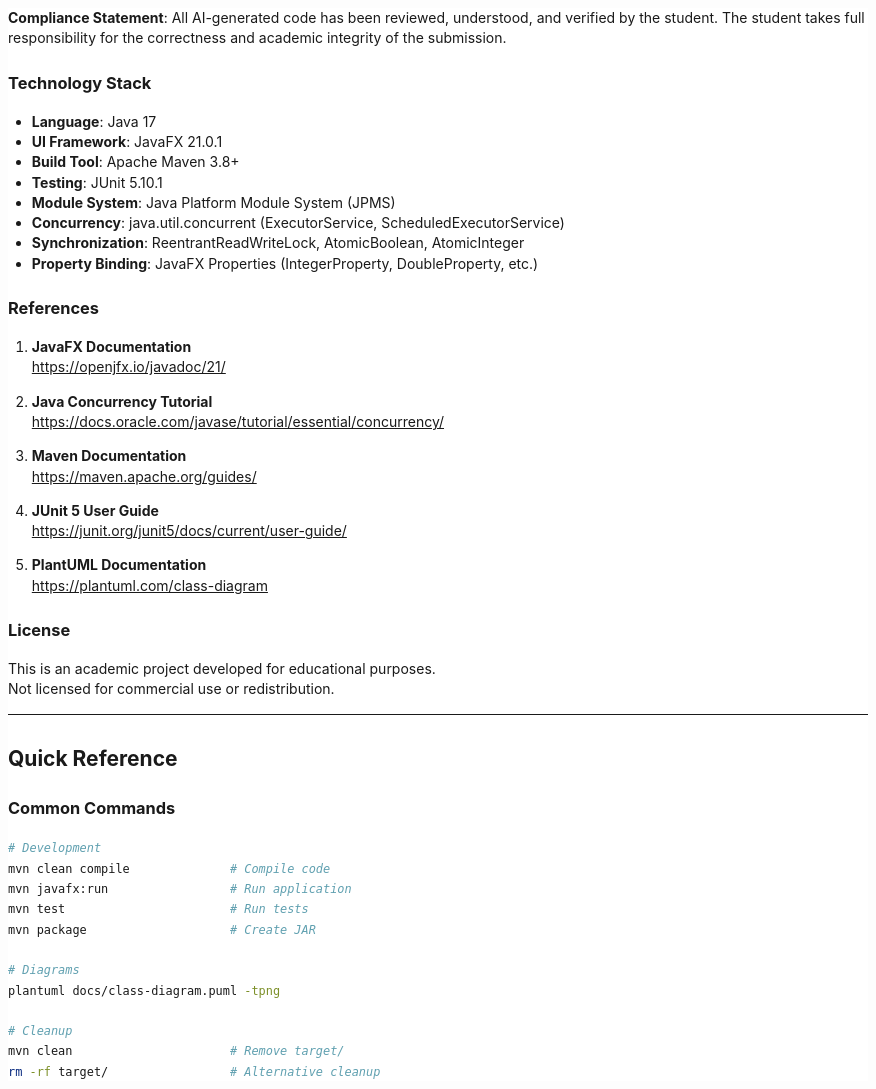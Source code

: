**Compliance Statement**: All AI-generated code has been reviewed, understood, and verified by the student. The student takes full responsibility for the correctness and academic integrity of the submission.

### Technology Stack

- **Language**: Java 17
- **UI Framework**: JavaFX 21.0.1
- **Build Tool**: Apache Maven 3.8+
- **Testing**: JUnit 5.10.1
- **Module System**: Java Platform Module System (JPMS)
- **Concurrency**: java.util.concurrent (ExecutorService, ScheduledExecutorService)
- **Synchronization**: ReentrantReadWriteLock, AtomicBoolean, AtomicInteger
- **Property Binding**: JavaFX Properties (IntegerProperty, DoubleProperty, etc.)

### References

1. **JavaFX Documentation**  
   https://openjfx.io/javadoc/21/

2. **Java Concurrency Tutorial**  
   https://docs.oracle.com/javase/tutorial/essential/concurrency/

3. **Maven Documentation**  
   https://maven.apache.org/guides/

4. **JUnit 5 User Guide**  
   https://junit.org/junit5/docs/current/user-guide/

5. **PlantUML Documentation**  
   https://plantuml.com/class-diagram

### License

This is an academic project developed for educational purposes.  
Not licensed for commercial use or redistribution.

---

## Quick Reference

### Common Commands

```bash
# Development
mvn clean compile              # Compile code
mvn javafx:run                 # Run application
mvn test                       # Run tests
mvn package                    # Create JAR

# Diagrams
plantuml docs/class-diagram.puml -tpng

# Cleanup
mvn clean                      # Remove target/
rm -rf target/                 # Alternative cleanup
```
